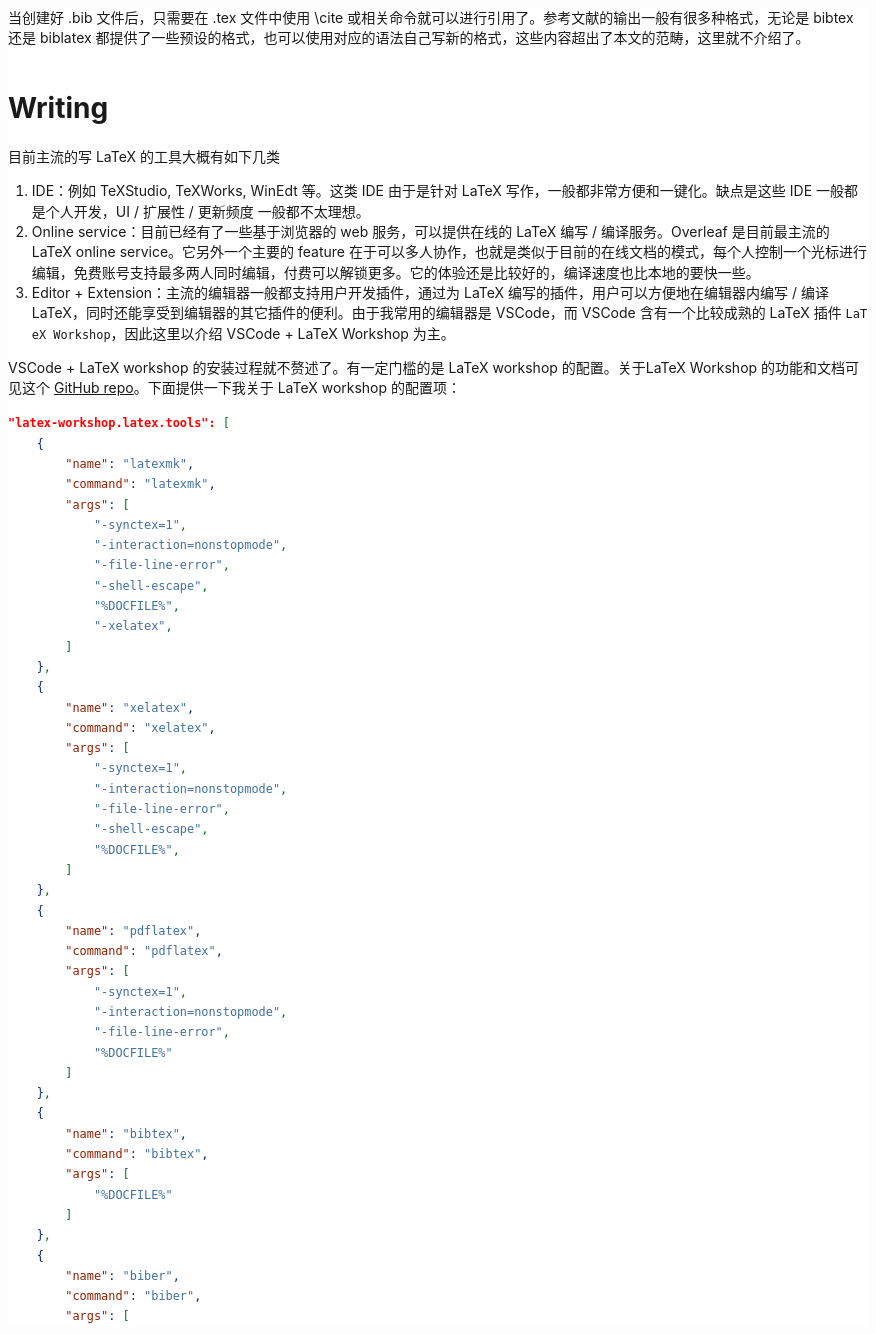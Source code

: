 当创建好 .bib 文件后，只需要在 .tex 文件中使用 \cite 或相关命令就可以进行引用了。参考文献的输出一般有很多种格式，无论是 bibtex 还是 biblatex 都提供了一些预设的格式，也可以使用对应的语法自己写新的格式，这些内容超出了本文的范畴，这里就不介绍了。

# Writing

目前主流的写 LaTeX 的工具大概有如下几类

1. IDE：例如 TeXStudio, TeXWorks, WinEdt 等。这类 IDE 由于是针对 LaTeX 写作，一般都非常方便和一键化。缺点是这些 IDE 一般都是个人开发，UI / 扩展性 / 更新频度 一般都不太理想。
2. Online service：目前已经有了一些基于浏览器的 web 服务，可以提供在线的 LaTeX 编写 / 编译服务。Overleaf 是目前最主流的 LaTeX online service。它另外一个主要的 feature 在于可以多人协作，也就是类似于目前的在线文档的模式，每个人控制一个光标进行编辑，免费账号支持最多两人同时编辑，付费可以解锁更多。它的体验还是比较好的，编译速度也比本地的要快一些。
3. Editor + Extension：主流的编辑器一般都支持用户开发插件，通过为 LaTeX 编写的插件，用户可以方便地在编辑器内编写 / 编译 LaTeX，同时还能享受到编辑器的其它插件的便利。由于我常用的编辑器是 VSCode，而 VSCode 含有一个比较成熟的 LaTeX 插件 `LaTeX Workshop`，因此这里以介绍 VSCode + LaTeX Workshop 为主。

VSCode + LaTeX workshop 的安装过程就不赘述了。有一定门槛的是 LaTeX workshop 的配置。关于LaTeX Workshop 的功能和文档可见这个 [GitHub repo](https://github.com/James-Yu/LaTeX-Workshop/)。下面提供一下我关于 LaTeX workshop 的配置项：

```json
"latex-workshop.latex.tools": [
    {
        "name": "latexmk",
        "command": "latexmk",
        "args": [
            "-synctex=1",
            "-interaction=nonstopmode",
            "-file-line-error",
            "-shell-escape",
            "%DOCFILE%",
            "-xelatex",
        ]
    },
    {
        "name": "xelatex",
        "command": "xelatex",
        "args": [
            "-synctex=1",
            "-interaction=nonstopmode",
            "-file-line-error",
            "-shell-escape",
            "%DOCFILE%",
        ]
    },
    {
        "name": "pdflatex",
        "command": "pdflatex",
        "args": [
            "-synctex=1",
            "-interaction=nonstopmode",
            "-file-line-error",
            "%DOCFILE%"
        ]
    },
    {
        "name": "bibtex",
        "command": "bibtex",
        "args": [
            "%DOCFILE%"
        ]
    },
    {
        "name": "biber",
        "command": "biber",
        "args": [
```
